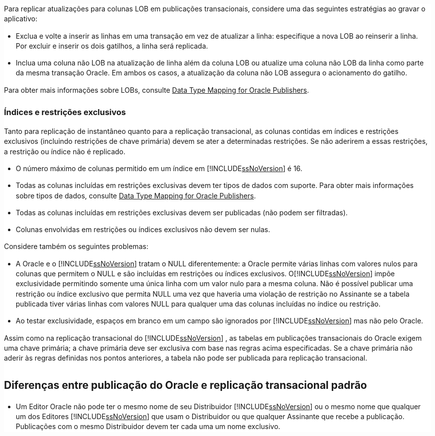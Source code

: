  Para replicar atualizações para colunas LOB em publicações transacionais, considere uma das seguintes estratégias ao gravar o aplicativo:  
  
-   Exclua e volte a inserir as linhas em uma transação em vez de atualizar a linha: especifique a nova LOB ao reinserir a linha. Por excluir e inserir os dois gatilhos, a linha será replicada.  
  
-   Inclua uma coluna não LOB na atualização de linha além da coluna LOB ou atualize uma coluna não LOB da linha como parte da mesma transação Oracle. Em ambos os casos, a atualização da coluna não LOB assegura o acionamento do gatilho.  
  
 Para obter mais informações sobre LOBs, consulte [Data Type Mapping for Oracle Publishers](../../../relational-databases/replication/non-sql/data-type-mapping-for-oracle-publishers.md).  
  
### <a name="unique-indexes-and-constraints"></a>Índices e restrições exclusivos  
 Tanto para replicação de instantâneo quanto para a replicação transacional, as colunas contidas em índices e restrições exclusivos (incluindo restrições de chave primária) devem se ater a determinadas restrições. Se não aderirem a essas restrições, a restrição ou índice não é replicado.  
  
-   O número máximo de colunas permitido em um índice em [!INCLUDE[ssNoVersion](../../../includes/ssnoversion-md.md)] é 16.  
  
-   Todas as colunas incluídas em restrições exclusivas devem ter tipos de dados com suporte. Para obter mais informações sobre tipos de dados, consulte [Data Type Mapping for Oracle Publishers](../../../relational-databases/replication/non-sql/data-type-mapping-for-oracle-publishers.md).  
  
-   Todas as colunas incluídas em restrições exclusivas devem ser publicadas (não podem ser filtradas).  
  
-   Colunas envolvidas em restrições ou índices exclusivos não devem ser nulas.  
  
 Considere também os seguintes problemas:  
  
-   A Oracle e o [!INCLUDE[ssNoVersion](../../../includes/ssnoversion-md.md)] tratam o NULL diferentemente: a Oracle permite várias linhas com valores nulos para colunas que permitem o NULL e são incluídas em restrições ou índices exclusivos. O[!INCLUDE[ssNoVersion](../../../includes/ssnoversion-md.md)] impõe exclusividade permitindo somente uma única linha com um valor nulo para a mesma coluna. Não é possível publicar uma restrição ou índice exclusivo que permita NULL uma vez que haveria uma violação de restrição no Assinante se a tabela publicada tiver várias linhas com valores NULL para qualquer uma das colunas incluídas no índice ou restrição.  
  
-   Ao testar exclusividade, espaços em branco em um campo são ignorados por [!INCLUDE[ssNoVersion](../../../includes/ssnoversion-md.md)] mas não pelo Oracle.  
  
 Assim como na replicação transacional do [!INCLUDE[ssNoVersion](../../../includes/ssnoversion-md.md)] , as tabelas em publicações transacionais do Oracle exigem uma chave primária; a chave primária deve ser exclusiva com base nas regras acima especificadas. Se a chave primária não aderir às regras definidas nos pontos anteriores, a tabela não pode ser publicada para replicação transacional.  
  
## <a name="differences-between-oracle-publishing-and-standard-transactional-replication"></a>Diferenças entre publicação do Oracle e replicação transacional padrão  
  
-   Um Editor Oracle não pode ter o mesmo nome de seu Distribuidor [!INCLUDE[ssNoVersion](../../../includes/ssnoversion-md.md)] ou o mesmo nome que qualquer um dos Editores [!INCLUDE[ssNoVersion](../../../includes/ssnoversion-md.md)] que usam o Distribuidor ou que qualquer Assinante que recebe a publicação. Publicações com o mesmo Distribuidor devem ter cada uma um nome exclusivo.  
  